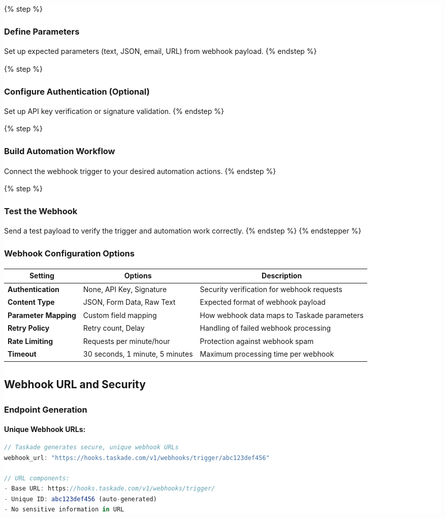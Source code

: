 {% step %}
### Define Parameters
Set up expected parameters (text, JSON, email, URL) from webhook payload.
{% endstep %}

{% step %}
### Configure Authentication (Optional)
Set up API key verification or signature validation.
{% endstep %}

{% step %}
### Build Automation Workflow
Connect the webhook trigger to your desired automation actions.
{% endstep %}

{% step %}
### Test the Webhook
Send a test payload to verify the trigger and automation work correctly.
{% endstep %}
{% endstepper %}

### Webhook Configuration Options

| Setting | Options | Description |
|---------|---------|-------------|
| **Authentication** | None, API Key, Signature | Security verification for webhook requests |
| **Content Type** | JSON, Form Data, Raw Text | Expected format of webhook payload |
| **Parameter Mapping** | Custom field mapping | How webhook data maps to Taskade parameters |
| **Retry Policy** | Retry count, Delay | Handling of failed webhook processing |
| **Rate Limiting** | Requests per minute/hour | Protection against webhook spam |
| **Timeout** | 30 seconds, 1 minute, 5 minutes | Maximum processing time per webhook |

## Webhook URL and Security

### Endpoint Generation

**Unique Webhook URLs:**
```javascript
// Taskade generates secure, unique webhook URLs
webhook_url: "https://hooks.taskade.com/v1/webhooks/trigger/abc123def456"

// URL components:
- Base URL: https://hooks.taskade.com/v1/webhooks/trigger/
- Unique ID: abc123def456 (auto-generated)
- No sensitive information in URL
```
